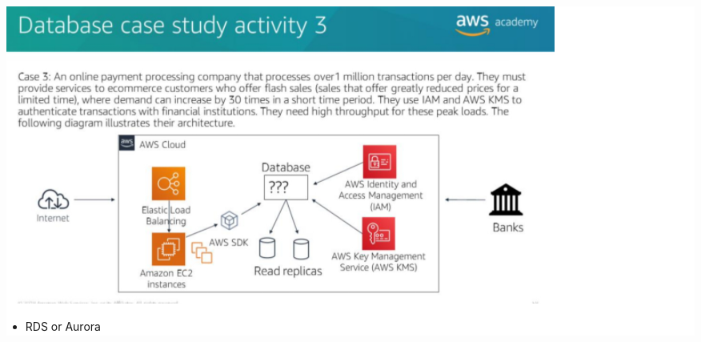 ![Chapter%208%20Database%2006cfc7a634ca45c5baed139b6316e2e6/Annotation_2020-06-29_151806.png](Chapter%208%20Database%2006cfc7a634ca45c5baed139b6316e2e6/Annotation_2020-06-29_151806.png)

- RDS or Aurora